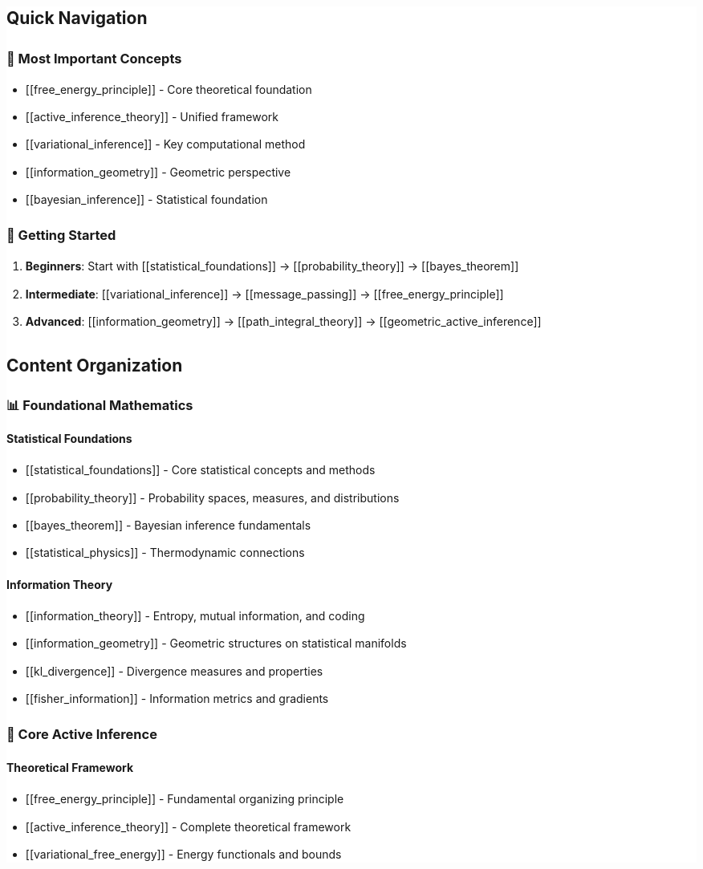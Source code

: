 ## Quick Navigation

### 🎯 Most Important Concepts

- [[free_energy_principle]] - Core theoretical foundation

- [[active_inference_theory]] - Unified framework

- [[variational_inference]] - Key computational method

- [[information_geometry]] - Geometric perspective

- [[bayesian_inference]] - Statistical foundation

### 🚀 Getting Started

1. **Beginners**: Start with [[statistical_foundations]] → [[probability_theory]] → [[bayes_theorem]]

1. **Intermediate**: [[variational_inference]] → [[message_passing]] → [[free_energy_principle]]

1. **Advanced**: [[information_geometry]] → [[path_integral_theory]] → [[geometric_active_inference]]

## Content Organization

### 📊 Foundational Mathematics

#### Statistical Foundations

- [[statistical_foundations]] - Core statistical concepts and methods

- [[probability_theory]] - Probability spaces, measures, and distributions

- [[bayes_theorem]] - Bayesian inference fundamentals

- [[statistical_physics]] - Thermodynamic connections

#### Information Theory

- [[information_theory]] - Entropy, mutual information, and coding

- [[information_geometry]] - Geometric structures on statistical manifolds

- [[kl_divergence]] - Divergence measures and properties

- [[fisher_information]] - Information metrics and gradients

### 🎯 Core Active Inference

#### Theoretical Framework

- [[free_energy_principle]] - Fundamental organizing principle

- [[active_inference_theory]] - Complete theoretical framework

- [[variational_free_energy]] - Energy functionals and bounds
